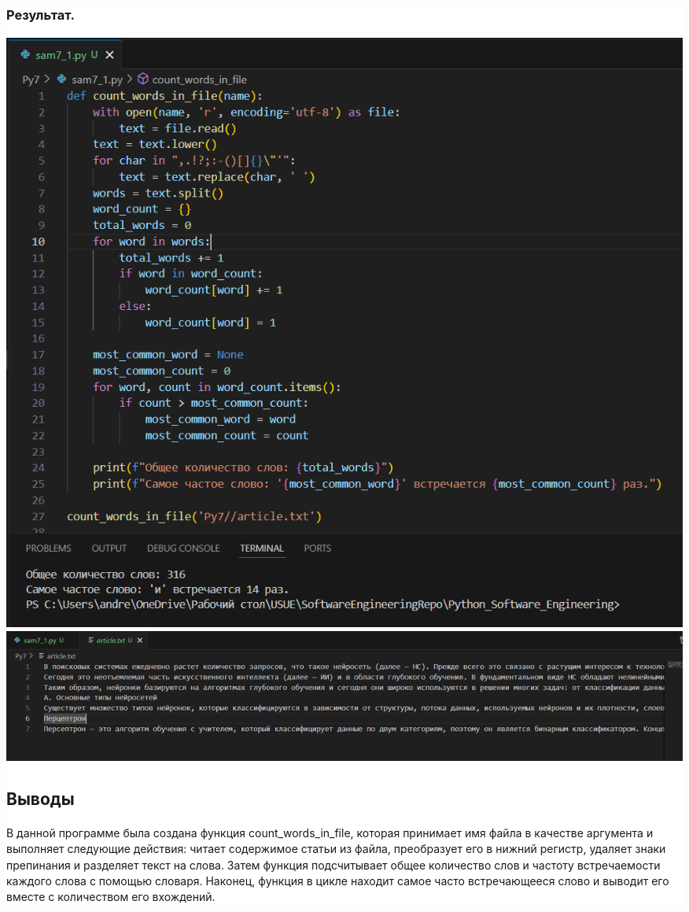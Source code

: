### Результат.
![Меню](https://github.com/AnViStark/Python_Software_Engineering/blob/Tema_7/Topic7/sam7_1.png?raw=true)
![Меню](https://github.com/AnViStark/Python_Software_Engineering/blob/Tema_7/Topic7/article.png?raw=true)
## Выводы
В данной программе была создана функция count_words_in_file, которая принимает имя файла в качестве аргумента и выполняет следующие действия: читает содержимое статьи из файла, преобразует его в нижний регистр, удаляет знаки препинания и разделяет текст на слова. Затем функция подсчитывает общее количество слов и частоту встречаемости каждого слова с помощью словаря. Наконец, функция в цикле находит самое часто встречающееся слово и выводит его вместе с количеством его вхождений.
